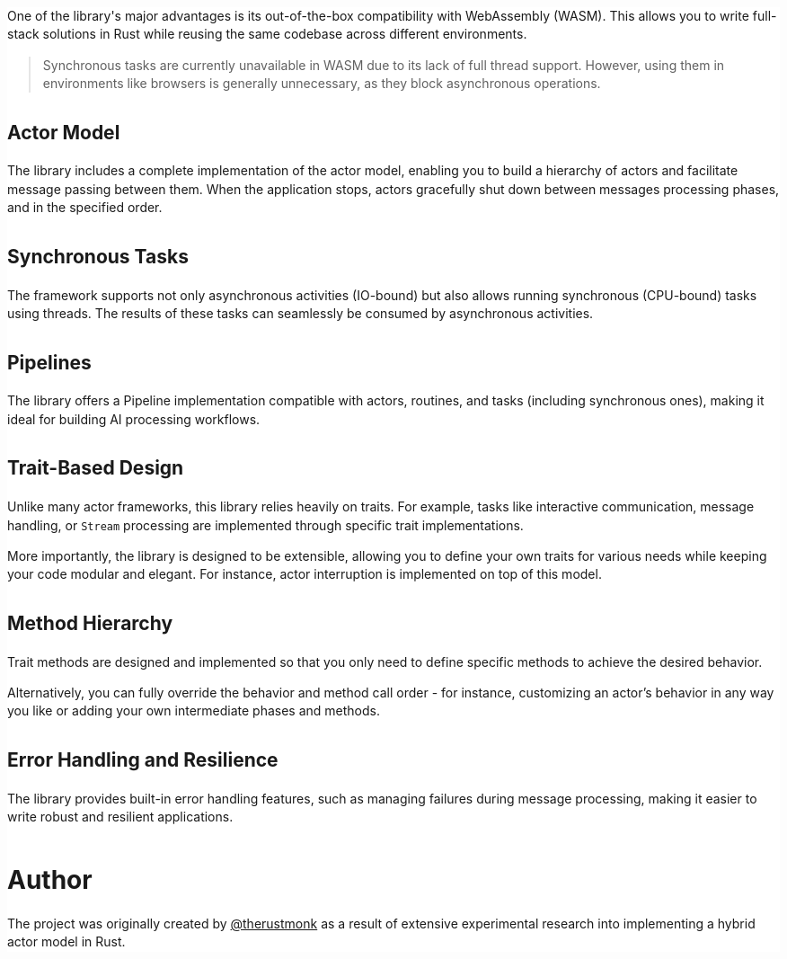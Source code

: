 One of the library's major advantages is its out-of-the-box compatibility with WebAssembly (WASM). This allows you to write full-stack solutions in Rust while reusing the same codebase across different environments.

> Synchronous tasks are currently unavailable in WASM due to its lack of full thread support. However, using them in environments like browsers is generally unnecessary, as they block asynchronous operations.

## Actor Model

The library includes a complete implementation of the actor model, enabling you to build a hierarchy of actors and facilitate message passing between them. When the application stops, actors gracefully shut down between messages processing phases, and in the specified order.

## Synchronous Tasks

The framework supports not only asynchronous activities (IO-bound) but also allows running synchronous (CPU-bound) tasks using threads. The results of these tasks can seamlessly be consumed by asynchronous activities.

## Pipelines

The library offers a Pipeline implementation compatible with actors, routines, and tasks (including synchronous ones), making it ideal for building AI processing workflows.

## Trait-Based Design

Unlike many actor frameworks, this library relies heavily on traits. For example, tasks like interactive communication, message handling, or `Stream` processing are implemented through specific trait implementations.

More importantly, the library is designed to be extensible, allowing you to define your own traits for various needs while keeping your code modular and elegant. For instance, actor interruption is implemented on top of this model.

## Method Hierarchy

Trait methods are designed and implemented so that you only need to define specific methods to achieve the desired behavior.

Alternatively, you can fully override the behavior and method call order - for instance, customizing an actor’s behavior in any way you like or adding your own intermediate phases and methods.

## Error Handling and Resilience

The library provides built-in error handling features, such as managing failures during message processing, making it easier to write robust and resilient applications.

# Author

The project was originally created by [@therustmonk](https://github.com/therustmonk) as a result of extensive experimental research into implementing a hybrid actor model in Rust.
